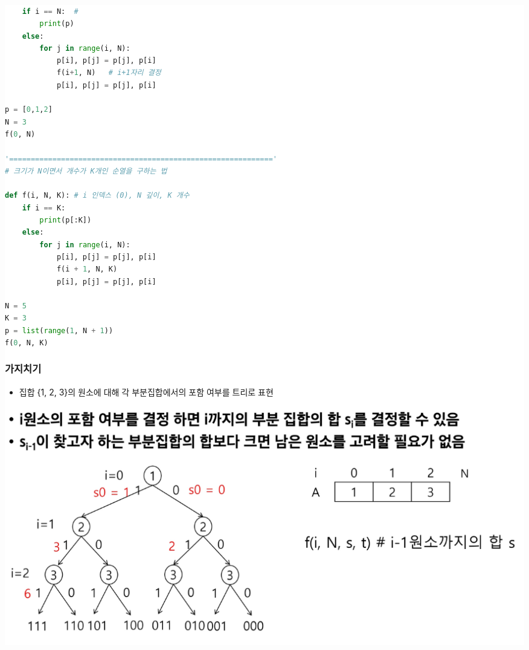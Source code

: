 ```python
    if i == N:  #
        print(p)
    else:
        for j in range(i, N):
            p[i], p[j] = p[j], p[i]
            f(i+1, N)   # i+1자리 결정
            p[i], p[j] = p[j], p[i]

p = [0,1,2]
N = 3
f(0, N)

'============================================================='
# 크기가 N이면서 개수가 K개인 순열을 구하는 법

def f(i, N, K): # i 인덱스 (0), N 깊이, K 개수
    if i == K:
        print(p[:K])
    else:
        for j in range(i, N):
            p[i], p[j] = p[j], p[i]
            f(i + 1, N, K)
            p[i], p[j] = p[j], p[i]

N = 5
K = 3
p = list(range(1, N + 1))
f(0, N, K)
```

### 가지치기

- 집합 {1, 2, 3}의 원소에 대해 각 부분집합에서의 포함 여부를 트리로 표현

![Untitled](images/prun1.png)
